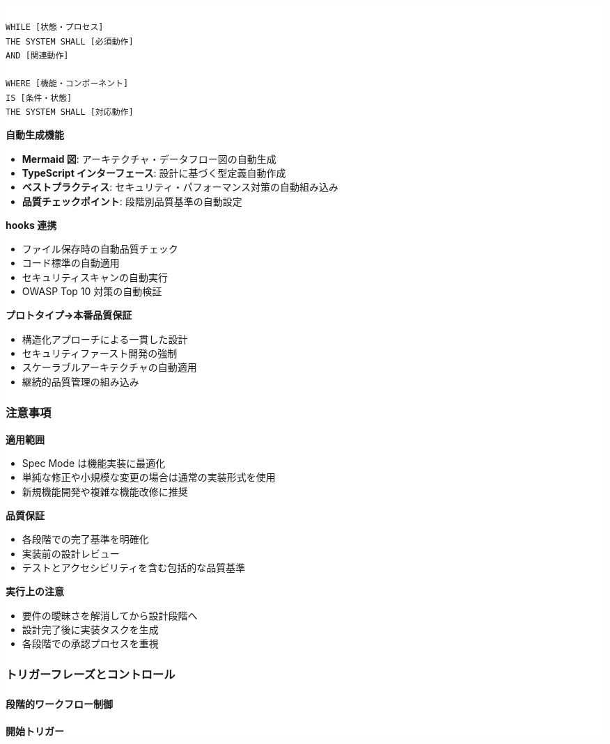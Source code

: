 ```

WHILE [状態・プロセス]
THE SYSTEM SHALL [必須動作]
AND [関連動作]

WHERE [機能・コンポーネント]
IS [条件・状態]
THE SYSTEM SHALL [対応動作]
```

**自動生成機能**

- **Mermaid 図**: アーキテクチャ・データフロー図の自動生成
- **TypeScript インターフェース**: 設計に基づく型定義自動作成
- **ベストプラクティス**: セキュリティ・パフォーマンス対策の自動組み込み
- **品質チェックポイント**: 段階別品質基準の自動設定

**hooks 連携**

- ファイル保存時の自動品質チェック
- コード標準の自動適用
- セキュリティスキャンの自動実行
- OWASP Top 10 対策の自動検証

**プロトタイプ→本番品質保証**

- 構造化アプローチによる一貫した設計
- セキュリティファースト開発の強制
- スケーラブルアーキテクチャの自動適用
- 継続的品質管理の組み込み

### 注意事項

**適用範囲**

- Spec Mode は機能実装に最適化
- 単純な修正や小規模な変更の場合は通常の実装形式を使用
- 新規機能開発や複雑な機能改修に推奨

**品質保証**

- 各段階での完了基準を明確化
- 実装前の設計レビュー
- テストとアクセシビリティを含む包括的な品質基準

**実行上の注意**

- 要件の曖昧さを解消してから設計段階へ
- 設計完了後に実装タスクを生成
- 各段階での承認プロセスを重視

### トリガーフレーズとコントロール

#### 段階的ワークフロー制御

**開始トリガー**
